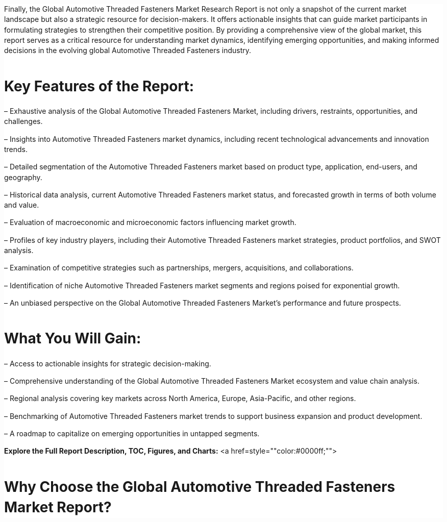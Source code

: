 Finally, the Global Automotive Threaded Fasteners Market Research Report is not only a snapshot of the current market landscape but also a strategic resource for decision-makers. It offers actionable insights that can guide market participants in formulating strategies to strengthen their competitive position. By providing a comprehensive view of the global market, this report serves as a critical resource for understanding market dynamics, identifying emerging opportunities, and making informed decisions in the evolving global Automotive Threaded Fasteners industry.

# <strong>Key Features of the Report:</strong>

– Exhaustive analysis of the Global Automotive Threaded Fasteners Market, including drivers, restraints, opportunities, and challenges.

– Insights into Automotive Threaded Fasteners market dynamics, including recent technological advancements and innovation trends.

– Detailed segmentation of the Automotive Threaded Fasteners market based on product type, application, end-users, and geography.

– Historical data analysis, current Automotive Threaded Fasteners market status, and forecasted growth in terms of both volume and value.

– Evaluation of macroeconomic and microeconomic factors influencing market growth.

– Profiles of key industry players, including their Automotive Threaded Fasteners market strategies, product portfolios, and SWOT analysis.

– Examination of competitive strategies such as partnerships, mergers, acquisitions, and collaborations.

– Identification of niche Automotive Threaded Fasteners market segments and regions poised for exponential growth.

– An unbiased perspective on the Global Automotive Threaded Fasteners Market’s performance and future prospects.

# <strong>What You Will Gain:</strong>

– Access to actionable insights for strategic decision-making.

– Comprehensive understanding of the Global Automotive Threaded Fasteners Market ecosystem and value chain analysis.

– Regional analysis covering key markets across North America, Europe, Asia-Pacific, and other regions.

– Benchmarking of Automotive Threaded Fasteners market trends to support business expansion and product development.

– A roadmap to capitalize on emerging opportunities in untapped segments.

<strong>Explore the Full Report Description, TOC, Figures, and Charts:</strong>
<a href=style=""color:#0000ff;""></a>

# <strong>Why Choose the Global Automotive Threaded Fasteners Market Report?</strong>
